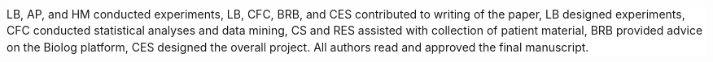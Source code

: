 LB, AP, and HM conducted experiments, LB, CFC, BRB, and CES contributed to writing of the paper, LB designed experiments, CFC conducted statistical analyses and data mining, CS and RES assisted with collection of patient material, BRB provided advice on the Biolog platform, CES designed the overall project. All authors read and approved the final manuscript.

